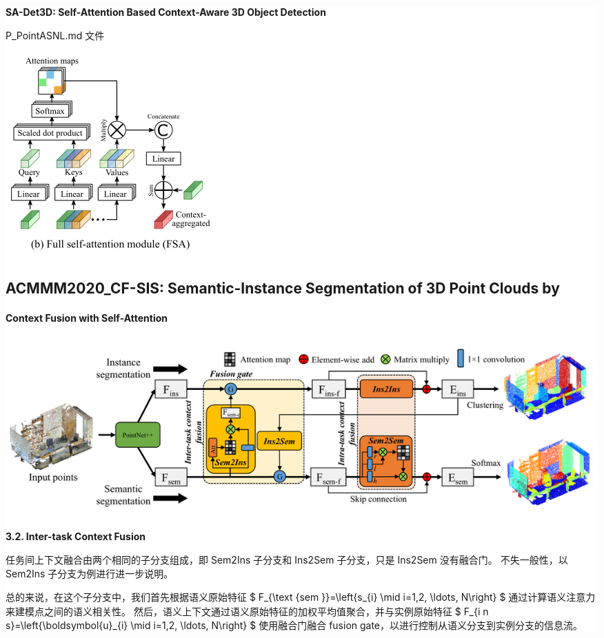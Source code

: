 



**SA-Det3D: Self-Attention Based Context-Aware 3D Object Detection**

P_PointASNL.md 文件

![image-20211125220439691](assets/image-20211125220439691.png)





## **ACMMM2020_CF-SIS: Semantic-Instance Segmentation of 3D Point Clouds by**

**Context Fusion with Self-Attention**

![image-20211110153842126](assets/image-20211110153842126.png)

**3.2. Inter-task Context Fusion** 

任务间上下文融合由两个相同的子分支组成，即 Sem2Ins 子分支和 Ins2Sem 子分支，只是 Ins2Sem 没有融合门。 不失一般性，以Sem2Ins 子分支为例进行进一步说明。

总的来说，在这个子分支中，我们首先根据语义原始特征 $ F_{\text {sem }}=\left\{s_{i} \mid i=1,2, \ldots, N\right\} $ 通过计算语义注意力来建模点之间的语义相关性。 然后，语义上下文通过语义原始特征的加权平均值聚合，并与实例原始特征 $ F_{i n s}=\left\{\boldsymbol{u}_{i} \mid i=1,2, \ldots, N\right\} $ 使用融合门融合 fusion gate，以进行控制从语义分支到实例分支的信息流。
